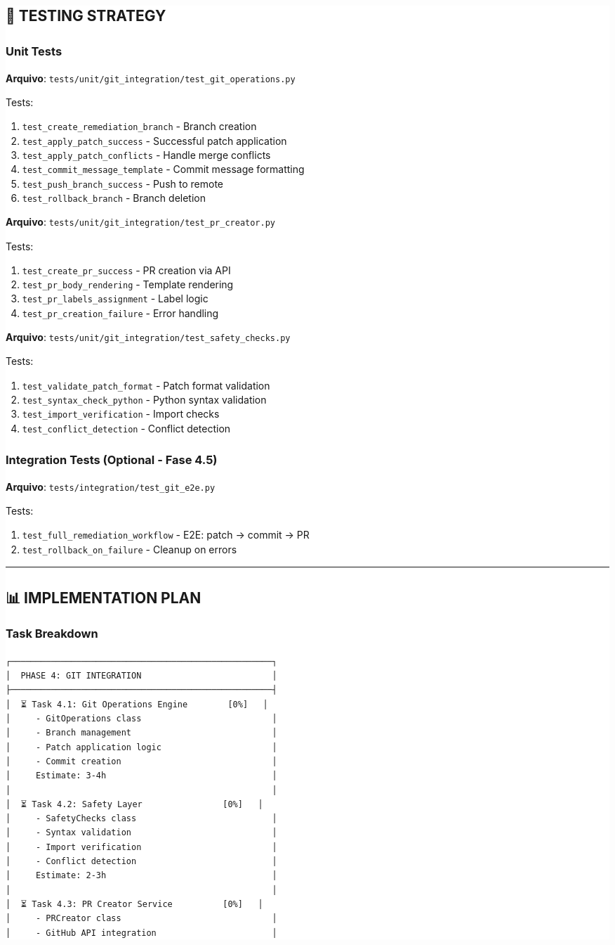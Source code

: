 
## 🧪 TESTING STRATEGY

### Unit Tests

**Arquivo**: `tests/unit/git_integration/test_git_operations.py`

Tests:
1. `test_create_remediation_branch` - Branch creation
2. `test_apply_patch_success` - Successful patch application
3. `test_apply_patch_conflicts` - Handle merge conflicts
4. `test_commit_message_template` - Commit message formatting
5. `test_push_branch_success` - Push to remote
6. `test_rollback_branch` - Branch deletion

**Arquivo**: `tests/unit/git_integration/test_pr_creator.py`

Tests:
1. `test_create_pr_success` - PR creation via API
2. `test_pr_body_rendering` - Template rendering
3. `test_pr_labels_assignment` - Label logic
4. `test_pr_creation_failure` - Error handling

**Arquivo**: `tests/unit/git_integration/test_safety_checks.py`

Tests:
1. `test_validate_patch_format` - Patch format validation
2. `test_syntax_check_python` - Python syntax validation
3. `test_import_verification` - Import checks
4. `test_conflict_detection` - Conflict detection

### Integration Tests (Optional - Fase 4.5)

**Arquivo**: `tests/integration/test_git_e2e.py`

Tests:
1. `test_full_remediation_workflow` - E2E: patch → commit → PR
2. `test_rollback_on_failure` - Cleanup on errors

---

## 📊 IMPLEMENTATION PLAN

### Task Breakdown

```
┌────────────────────────────────────────────────────┐
│  PHASE 4: GIT INTEGRATION                          │
├────────────────────────────────────────────────────┤
│  ⏳ Task 4.1: Git Operations Engine        [0%]   │
│     - GitOperations class                          │
│     - Branch management                            │
│     - Patch application logic                      │
│     - Commit creation                              │
│     Estimate: 3-4h                                 │
│                                                    │
│  ⏳ Task 4.2: Safety Layer                [0%]   │
│     - SafetyChecks class                           │
│     - Syntax validation                            │
│     - Import verification                          │
│     - Conflict detection                           │
│     Estimate: 2-3h                                 │
│                                                    │
│  ⏳ Task 4.3: PR Creator Service          [0%]   │
│     - PRCreator class                              │
│     - GitHub API integration                       │
```